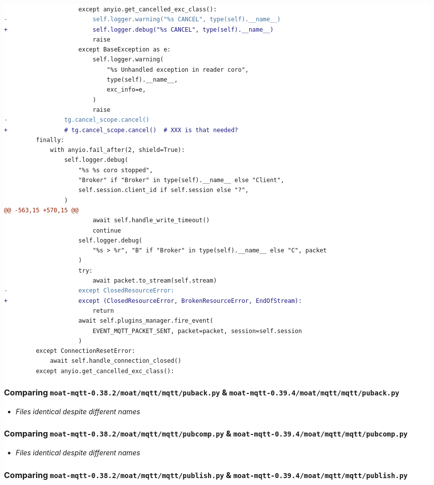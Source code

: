 ```diff
                     except anyio.get_cancelled_exc_class():
-                        self.logger.warning("%s CANCEL", type(self).__name__)
+                        self.logger.debug("%s CANCEL", type(self).__name__)
                         raise
                     except BaseException as e:
                         self.logger.warning(
                             "%s Unhandled exception in reader coro",
                             type(self).__name__,
                             exc_info=e,
                         )
                         raise
-                tg.cancel_scope.cancel()
+                # tg.cancel_scope.cancel()  # XXX is that needed?
         finally:
             with anyio.fail_after(2, shield=True):
                 self.logger.debug(
                     "%s %s coro stopped",
                     "Broker" if "Broker" in type(self).__name__ else "Client",
                     self.session.client_id if self.session else "?",
                 )
@@ -563,15 +570,15 @@
                         await self.handle_write_timeout()
                         continue
                     self.logger.debug(
                         "%s > %r", "B" if "Broker" in type(self).__name__ else "C", packet
                     )
                     try:
                         await packet.to_stream(self.stream)
-                    except ClosedResourceError:
+                    except (ClosedResourceError, BrokenResourceError, EndOfStream):
                         return
                     await self.plugins_manager.fire_event(
                         EVENT_MQTT_PACKET_SENT, packet=packet, session=self.session
                     )
         except ConnectionResetError:
             await self.handle_connection_closed()
         except anyio.get_cancelled_exc_class():
```

### Comparing `moat-mqtt-0.38.2/moat/mqtt/mqtt/puback.py` & `moat-mqtt-0.39.4/moat/mqtt/mqtt/puback.py`

 * *Files identical despite different names*

### Comparing `moat-mqtt-0.38.2/moat/mqtt/mqtt/pubcomp.py` & `moat-mqtt-0.39.4/moat/mqtt/mqtt/pubcomp.py`

 * *Files identical despite different names*

### Comparing `moat-mqtt-0.38.2/moat/mqtt/mqtt/publish.py` & `moat-mqtt-0.39.4/moat/mqtt/mqtt/publish.py`
